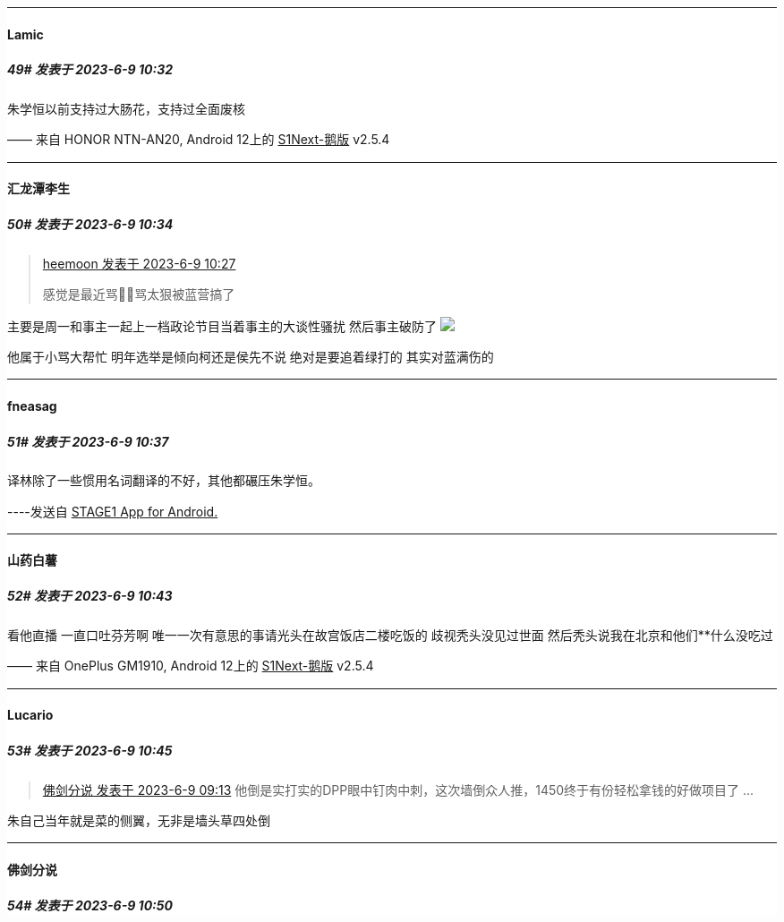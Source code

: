 *****

####  Lamic  
##### 49#       发表于 2023-6-9 10:32

朱学恒以前支持过大肠花，支持过全面废核

—— 来自 HONOR NTN-AN20, Android 12上的 [S1Next-鹅版](https://github.com/ykrank/S1-Next/releases) v2.5.4

*****

####  汇龙潭李生  
##### 50#       发表于 2023-6-9 10:34

<blockquote><a href="httphttps://bbs.saraba1st.com/2b/forum.php?mod=redirect&amp;goto=findpost&amp;pid=61197357&amp;ptid=2139174" target="_blank">heemoon 发表于 2023-6-9 10:27</a>

感觉是最近骂🐒🐒骂太狠被蓝营搞了</blockquote>
主要是周一和事主一起上一档政论节目当着事主的大谈性骚扰 然后事主破防了 <img src="https://static.saraba1st.com/image/smiley/face2017/065.png" referrerpolicy="no-referrer">

他属于小骂大帮忙 明年选举是倾向柯还是侯先不说 绝对是要追着绿打的 其实对蓝满伤的

*****

####  fneasag  
##### 51#       发表于 2023-6-9 10:37

译林除了一些惯用名词翻译的不好，其他都碾压朱学恒。

----发送自 [STAGE1 App for Android.](http://stage1.5j4m.com/?1.37)

*****

####  山药白薯  
##### 52#       发表于 2023-6-9 10:43

看他直播 一直口吐芬芳啊 唯一一次有意思的事请光头在故宫饭店二楼吃饭的 歧视秃头没见过世面 然后秃头说我在北京和他们**什么没吃过

—— 来自 OnePlus GM1910, Android 12上的 [S1Next-鹅版](https://github.com/ykrank/S1-Next/releases) v2.5.4

*****

####  Lucario  
##### 53#       发表于 2023-6-9 10:45

<blockquote><a href="httphttps://bbs.saraba1st.com/2b/forum.php?mod=redirect&amp;goto=findpost&amp;pid=61196201&amp;ptid=2139174" target="_blank">佛剑分说 发表于 2023-6-9 09:13</a>
他倒是实打实的DPP眼中钉肉中刺，这次墙倒众人推，1450终于有份轻松拿钱的好做项目了 ...</blockquote>
朱自己当年就是菜的侧翼，无非是墙头草四处倒

*****

####  佛剑分说  
##### 54#       发表于 2023-6-9 10:50
